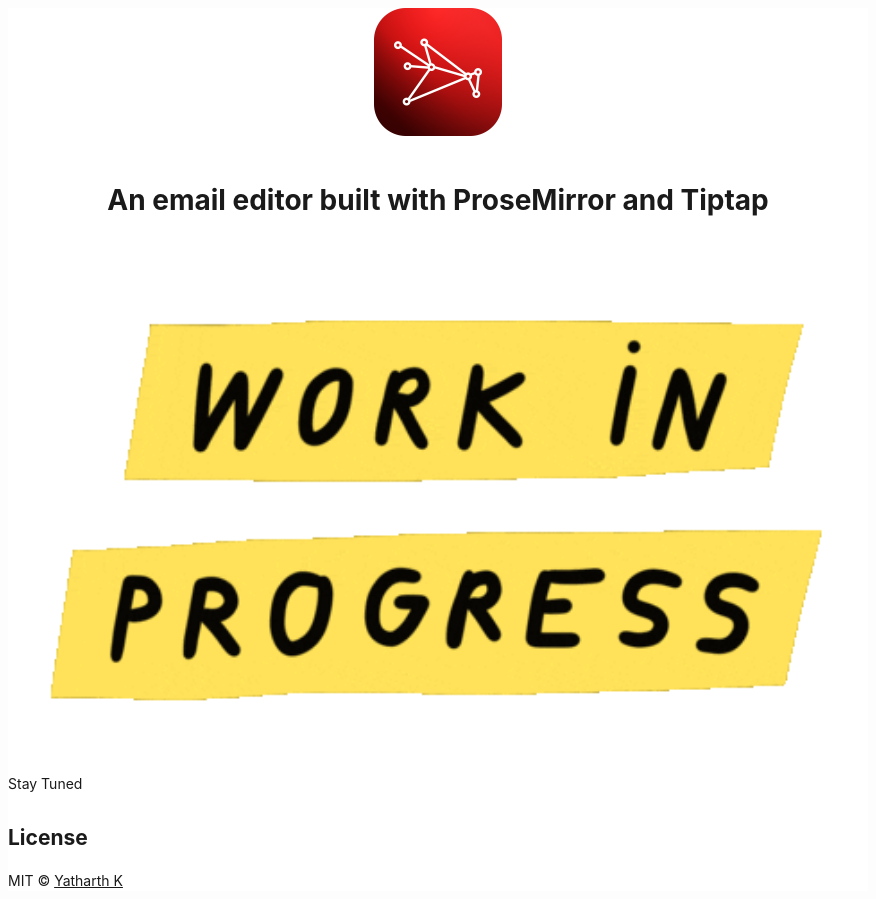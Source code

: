 <p align="center">
  <a href="https://github.com/thebrokenfinger/phoenix">
    <img src="https://raw.githubusercontent.com/thebrokenfinger/phoenix/main/media/logo@2x.png?raw=true" alt="Phoenix logo" height="128" />
  </a>
</p>

<h1 align="center">An email editor built with ProseMirror and Tiptap</h1>
<br>

<p align="center">
  <img src="https://raw.githubusercontent.com/thebrokenfinger/phoenix/main/media/wip.gif?raw=true" alt="work in progress" width="100%" />
  <p>Stay Tuned</p>
</p>

## License

MIT © [Yatharth K](https://github.com/thebrokenfinger)
